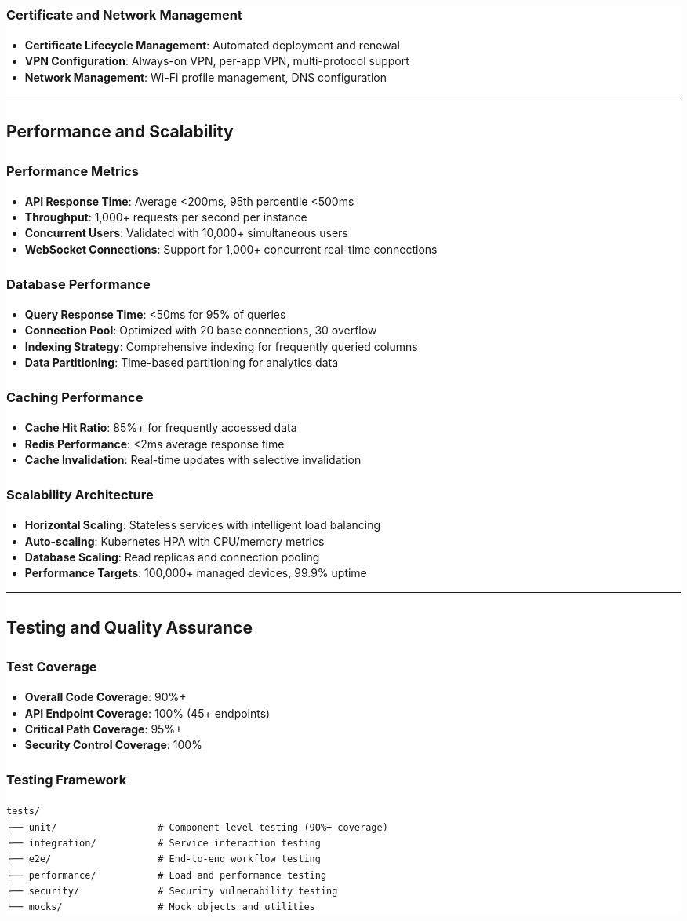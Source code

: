 ### Certificate and Network Management
- **Certificate Lifecycle Management**: Automated deployment and renewal
- **VPN Configuration**: Always-on VPN, per-app VPN, multi-protocol support
- **Network Management**: Wi-Fi profile management, DNS configuration

---

## Performance and Scalability

### Performance Metrics
- **API Response Time**: Average <200ms, 95th percentile <500ms
- **Throughput**: 1,000+ requests per second per instance
- **Concurrent Users**: Validated with 10,000+ simultaneous users
- **WebSocket Connections**: Support for 1,000+ concurrent real-time connections

### Database Performance
- **Query Response Time**: <50ms for 95% of queries
- **Connection Pool**: Optimized with 20 base connections, 30 overflow
- **Indexing Strategy**: Comprehensive indexing for frequently queried columns
- **Data Partitioning**: Time-based partitioning for analytics data

### Caching Performance
- **Cache Hit Ratio**: 85%+ for frequently accessed data
- **Redis Performance**: <2ms average response time
- **Cache Invalidation**: Real-time updates with selective invalidation

### Scalability Architecture
- **Horizontal Scaling**: Stateless services with intelligent load balancing
- **Auto-scaling**: Kubernetes HPA with CPU/memory metrics
- **Database Scaling**: Read replicas and connection pooling
- **Performance Targets**: 100,000+ managed devices, 99.9% uptime

---

## Testing and Quality Assurance

### Test Coverage
- **Overall Code Coverage**: 90%+
- **API Endpoint Coverage**: 100% (45+ endpoints)
- **Critical Path Coverage**: 95%+
- **Security Control Coverage**: 100%

### Testing Framework
```
tests/
├── unit/                  # Component-level testing (90%+ coverage)
├── integration/           # Service interaction testing
├── e2e/                   # End-to-end workflow testing
├── performance/           # Load and performance testing
├── security/              # Security vulnerability testing
└── mocks/                 # Mock objects and utilities
```
